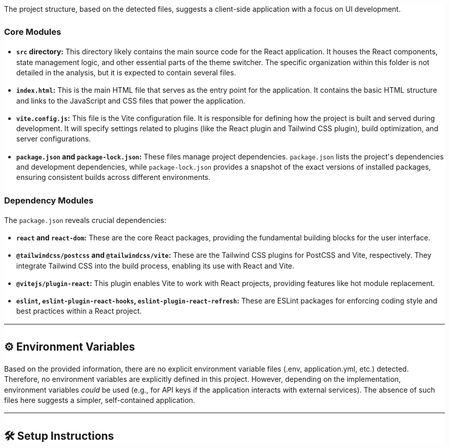 The project structure, based on the detected files, suggests a client-side application with a focus on UI development.

### **Core Modules**

* **`src` directory:** This directory likely contains the main source code for the React application.  It houses the React components, state management logic, and other essential parts of the theme switcher.  The specific organization within this folder is not detailed in the analysis, but it is expected to contain several files.

* **`index.html`:** This is the main HTML file that serves as the entry point for the application. It contains the basic HTML structure and links to the JavaScript and CSS files that power the application.

* **`vite.config.js`:** This file is the Vite configuration file.  It is responsible for defining how the project is built and served during development.  It will specify settings related to plugins (like the React plugin and Tailwind CSS plugin), build optimization, and server configurations.

* **`package.json` and `package-lock.json`:** These files manage project dependencies.  `package.json` lists the project's dependencies and development dependencies, while `package-lock.json` provides a snapshot of the exact versions of installed packages, ensuring consistent builds across different environments.

### **Dependency Modules**

The `package.json` reveals crucial dependencies:

* **`react` and `react-dom`:**  These are the core React packages, providing the fundamental building blocks for the user interface.

* **`@tailwindcss/postcss` and `@tailwindcss/vite`:**  These are the Tailwind CSS plugins for PostCSS and Vite, respectively. They integrate Tailwind CSS into the build process, enabling its use with React and Vite.

* **`@vitejs/plugin-react`:** This plugin enables Vite to work with React projects, providing features like hot module replacement.

* **`eslint`, `eslint-plugin-react-hooks`, `eslint-plugin-react-refresh`:** These are ESLint packages for enforcing coding style and best practices within a React project.


---

## ⚙️ **Environment Variables**

Based on the provided information, there are no explicit environment variable files (.env, application.yml, etc.) detected. Therefore, no environment variables are explicitly defined in this project.  However, depending on the implementation, environment variables *could* be used (e.g., for API keys if the application interacts with external services).  The absence of such files here suggests a simpler, self-contained application.

---

## 🛠️ **Setup Instructions**
